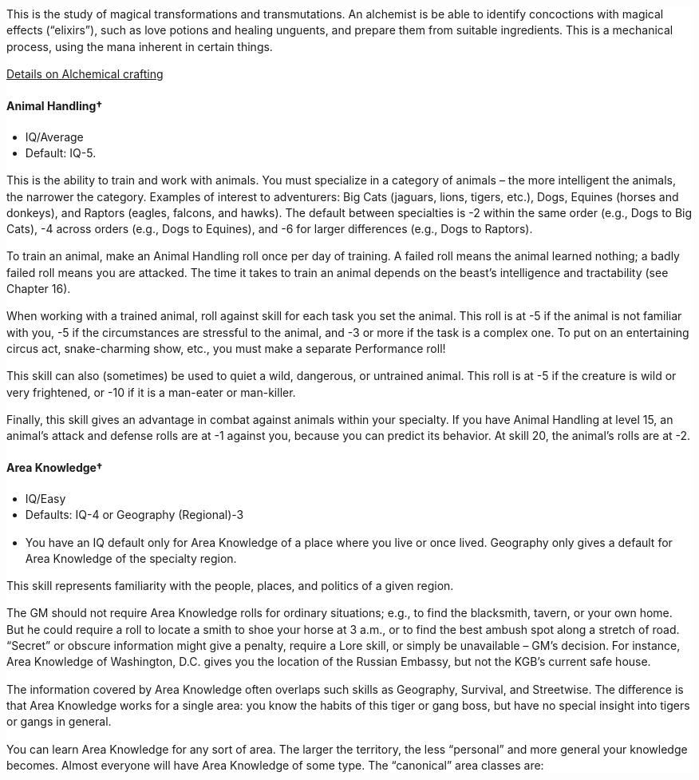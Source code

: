 This is the study of magical transformations and transmutations. An alchemist is be able to identify concoctions with magical effects (“elixirs”), such as love potions and healing unguents, and prepare them from suitable ingredients. This is a mechanical process, using the mana inherent in certain things.

[Details on Alchemical crafting](https://enragedeggplant.blogspot.com/2017/12/metatronic-alchemy.html)

#### Animal Handling†
- IQ/Average
- Default: IQ-5.

This is the ability to train and work with animals. You must specialize in a category of animals – the more intelligent the animals, the narrower the category. Examples of interest to adventurers: Big Cats (jaguars, lions, tigers, etc.), Dogs, Equines (horses and donkeys), and Raptors (eagles, falcons, and hawks). The default between specialties is -2 within the same order (e.g., Dogs to Big Cats), -4 across orders (e.g., Dogs to Equines), and -6 for larger differences (e.g., Dogs to Raptors).

To train an animal, make an Animal Handling roll once per day of training. A failed roll means the animal learned nothing; a badly failed roll means you are attacked. The time it takes to train an animal depends on the beast’s intelligence and tractability (see Chapter 16).

When working with a trained animal, roll against skill for each task you set the animal. This roll is at -5 if the animal is not familiar with you, -5 if the circumstances are stressful to the animal, and -3 or more if the task is a complex one. To put on an entertaining circus act, snake-charming show, etc., you must make a separate Performance roll!

This skill can also (sometimes) be used to quiet a wild, dangerous, or untrained animal. This roll is at -5 if the creature is wild or very frightened, or -10 if it is a man-eater or man-killer.

Finally, this skill gives an advantage in combat against animals within your specialty. If you have Animal Handling at level 15, an animal’s attack and defense rolls are at -1 against you, because you can predict its behavior. At skill 20, the animal’s rolls are at -2.

#### Area Knowledge†
- IQ/Easy
- Defaults: IQ-4 or Geography (Regional)-3
* You have an IQ default only for Area Knowledge of a place where you live or once lived. Geography only gives a default for Area Knowledge of the specialty region.

This skill represents familiarity with the people, places, and politics of a given region.

The GM should not require Area Knowledge rolls for ordinary situations; e.g., to find the blacksmith, tavern, or your own home. But he could require a roll to locate a smith to shoe your horse at 3 a.m., or to find the best ambush spot along a stretch of road. “Secret” or obscure information might give a penalty, require a Lore skill, or simply be unavailable – GM’s decision. For instance, Area Knowledge of Washington, D.C. gives you the location of the Russian Embassy, but not the KGB’s current safe house.

The information covered by Area Knowledge often overlaps such skills as Geography, Survival, and Streetwise. The difference is that Area Knowledge works for a single area: you know the habits of this tiger or gang boss, but have no special insight into tigers or gangs in general.

You can learn Area Knowledge for any sort of area. The larger the territory, the less “personal” and more general your knowledge becomes. Almost everyone will have Area Knowledge of some type. The “canonical” area classes are:
